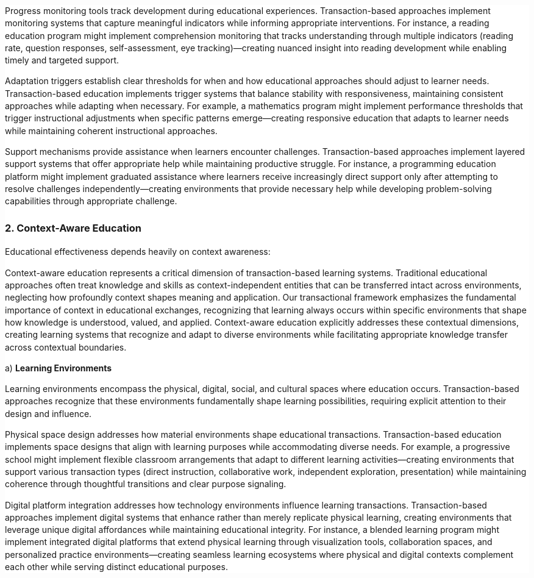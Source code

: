 Progress monitoring tools track development during educational experiences. Transaction-based approaches implement monitoring systems that capture meaningful indicators while informing appropriate interventions. For instance, a reading education program might implement comprehension monitoring that tracks understanding through multiple indicators (reading rate, question responses, self-assessment, eye tracking)—creating nuanced insight into reading development while enabling timely and targeted support.

Adaptation triggers establish clear thresholds for when and how educational approaches should adjust to learner needs. Transaction-based education implements trigger systems that balance stability with responsiveness, maintaining consistent approaches while adapting when necessary. For example, a mathematics program might implement performance thresholds that trigger instructional adjustments when specific patterns emerge—creating responsive education that adapts to learner needs while maintaining coherent instructional approaches.

Support mechanisms provide assistance when learners encounter challenges. Transaction-based approaches implement layered support systems that offer appropriate help while maintaining productive struggle. For instance, a programming education platform might implement graduated assistance where learners receive increasingly direct support only after attempting to resolve challenges independently—creating environments that provide necessary help while developing problem-solving capabilities through appropriate challenge.

### 2. Context-Aware Education

Educational effectiveness depends heavily on context awareness:

Context-aware education represents a critical dimension of transaction-based learning systems. Traditional educational approaches often treat knowledge and skills as context-independent entities that can be transferred intact across environments, neglecting how profoundly context shapes meaning and application. Our transactional framework emphasizes the fundamental importance of context in educational exchanges, recognizing that learning always occurs within specific environments that shape how knowledge is understood, valued, and applied. Context-aware education explicitly addresses these contextual dimensions, creating learning systems that recognize and adapt to diverse environments while facilitating appropriate knowledge transfer across contextual boundaries.

a) **Learning Environments**

Learning environments encompass the physical, digital, social, and cultural spaces where education occurs. Transaction-based approaches recognize that these environments fundamentally shape learning possibilities, requiring explicit attention to their design and influence.

Physical space design addresses how material environments shape educational transactions. Transaction-based education implements space designs that align with learning purposes while accommodating diverse needs. For example, a progressive school might implement flexible classroom arrangements that adapt to different learning activities—creating environments that support various transaction types (direct instruction, collaborative work, independent exploration, presentation) while maintaining coherence through thoughtful transitions and clear purpose signaling.

Digital platform integration addresses how technology environments influence learning transactions. Transaction-based approaches implement digital systems that enhance rather than merely replicate physical learning, creating environments that leverage unique digital affordances while maintaining educational integrity. For instance, a blended learning program might implement integrated digital platforms that extend physical learning through visualization tools, collaboration spaces, and personalized practice environments—creating seamless learning ecosystems where physical and digital contexts complement each other while serving distinct educational purposes.
